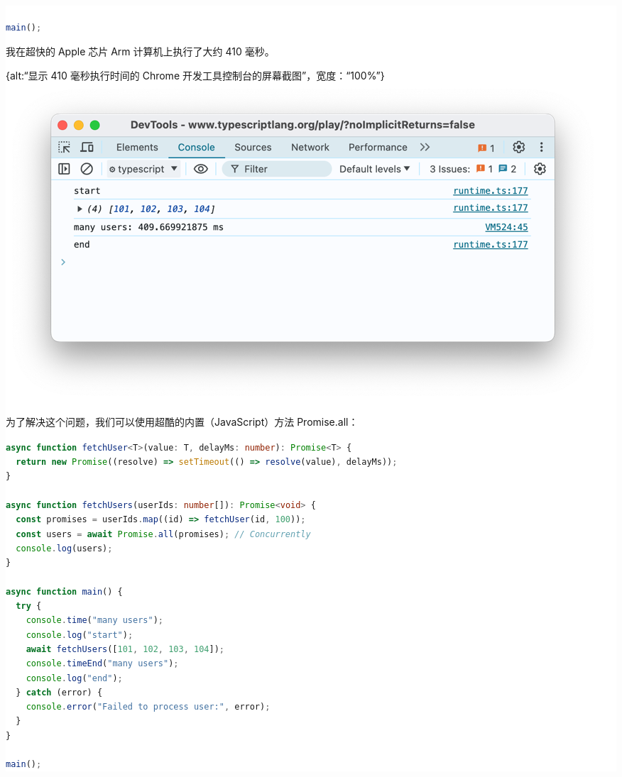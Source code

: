 ```typescript

main();
```

我在超快的 Apple 芯片 Arm 计算机上执行了大约 410 毫秒。

{alt:“显示 410 毫秒执行时间的 Chrome 开发工具控制台的屏幕截图”，宽度：“100%”}
![](resources/image1.png)

为了解决这个问题，我们可以使用超酷的内置（JavaScript）方法 Promise.all：

```typescript
async function fetchUser<T>(value: T, delayMs: number): Promise<T> {
  return new Promise((resolve) => setTimeout(() => resolve(value), delayMs));
}

async function fetchUsers(userIds: number[]): Promise<void> {
  const promises = userIds.map((id) => fetchUser(id, 100)); 
  const users = await Promise.all(promises); // Concurrently
  console.log(users);
}

async function main() {
  try {
    console.time("many users"); 
    console.log("start"); 
    await fetchUsers([101, 102, 103, 104]); 
    console.timeEnd("many users"); 
    console.log("end");
  } catch (error) {
    console.error("Failed to process user:", error);
  }
}

main();
```

